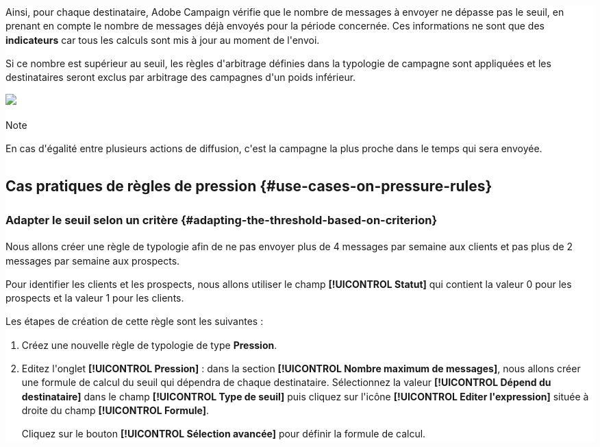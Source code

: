 Ainsi, pour chaque destinataire, Adobe Campaign vérifie que le nombre de messages à envoyer ne dépasse pas le seuil, en prenant en compte le nombre de messages déjà envoyés pour la période concernée. Ces informations ne sont que des **indicateurs** car tous les calculs sont mis à jour au moment de l&#39;envoi.

Si ce nombre est supérieur au seuil, les règles d&#39;arbitrage définies dans la typologie de campagne sont appliquées et les destinataires seront exclus par arbitrage des campagnes d&#39;un poids inférieur.

![](assets/campaign_opt_pressure_exclusion.png)

>[!NOTE]
>
>En cas d&#39;égalité entre plusieurs actions de diffusion, c&#39;est la campagne la plus proche dans le temps qui sera envoyée.

## Cas pratiques de règles de pression {#use-cases-on-pressure-rules}

### Adapter le seuil selon un critère {#adapting-the-threshold-based-on-criterion}

Nous allons créer une règle de typologie afin de ne pas envoyer plus de 4 messages par semaine aux clients et pas plus de 2 messages par semaine aux prospects.

Pour identifier les clients et les prospects, nous allons utiliser le champ **[!UICONTROL Statut]** qui contient la valeur 0 pour les prospects et la valeur 1 pour les clients.

Les étapes de création de cette règle sont les suivantes :

1. Créez une nouvelle règle de typologie de type **Pression**.
1. Editez l&#39;onglet **[!UICONTROL Pression]** : dans la section **[!UICONTROL Nombre maximum de messages]**, nous allons créer une formule de calcul du seuil qui dépendra de chaque destinataire. Sélectionnez la valeur **[!UICONTROL Dépend du destinataire]** dans le champ **[!UICONTROL Type de seuil]** puis cliquez sur l&#39;icône **[!UICONTROL Editer l&#39;expression]** située à droite du champ **[!UICONTROL Formule]**.

   Cliquez sur le bouton **[!UICONTROL Sélection avancée]** pour définir la formule de calcul.
